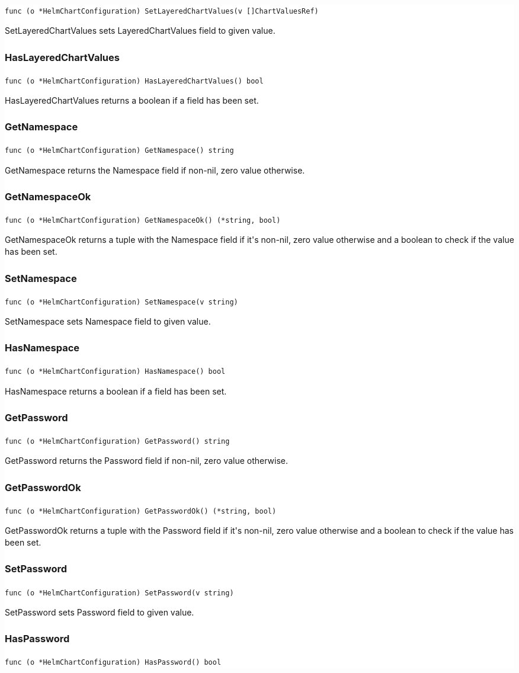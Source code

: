 `func (o *HelmChartConfiguration) SetLayeredChartValues(v []ChartValuesRef)`

SetLayeredChartValues sets LayeredChartValues field to given value.

### HasLayeredChartValues

`func (o *HelmChartConfiguration) HasLayeredChartValues() bool`

HasLayeredChartValues returns a boolean if a field has been set.

### GetNamespace

`func (o *HelmChartConfiguration) GetNamespace() string`

GetNamespace returns the Namespace field if non-nil, zero value otherwise.

### GetNamespaceOk

`func (o *HelmChartConfiguration) GetNamespaceOk() (*string, bool)`

GetNamespaceOk returns a tuple with the Namespace field if it's non-nil, zero value otherwise
and a boolean to check if the value has been set.

### SetNamespace

`func (o *HelmChartConfiguration) SetNamespace(v string)`

SetNamespace sets Namespace field to given value.

### HasNamespace

`func (o *HelmChartConfiguration) HasNamespace() bool`

HasNamespace returns a boolean if a field has been set.

### GetPassword

`func (o *HelmChartConfiguration) GetPassword() string`

GetPassword returns the Password field if non-nil, zero value otherwise.

### GetPasswordOk

`func (o *HelmChartConfiguration) GetPasswordOk() (*string, bool)`

GetPasswordOk returns a tuple with the Password field if it's non-nil, zero value otherwise
and a boolean to check if the value has been set.

### SetPassword

`func (o *HelmChartConfiguration) SetPassword(v string)`

SetPassword sets Password field to given value.

### HasPassword

`func (o *HelmChartConfiguration) HasPassword() bool`
